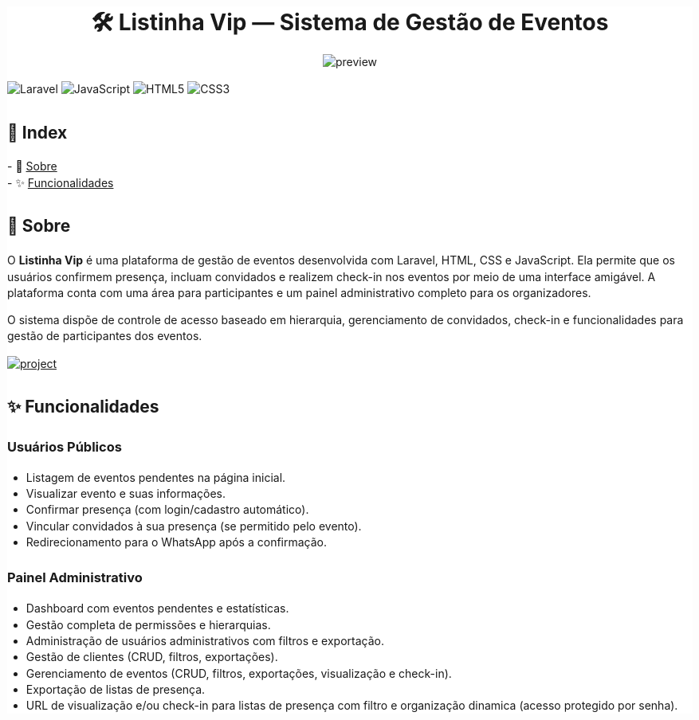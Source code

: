 <h1 align="center" style="font-weight: bold;">🛠️ Listinha Vip — Sistema de Gestão de Eventos</h1>

<p align="center">
  <img src="https://em.byissa.dev/images/preview.png" alt="preview" style="max-width:1000px; width:100%;"/>
</p>

![Laravel](https://img.shields.io/badge/laravel-%23FF2D20.svg?style=for-the-badge&logo=laravel&logoColor=white) ![JavaScript](https://img.shields.io/badge/Javascript-000?style=for-the-badge&logo=javascript) ![HTML5](https://img.shields.io/badge/html5-%23E34F26.svg?style=for-the-badge&logo=html5&logoColor=white) ![CSS3](https://img.shields.io/badge/css3-%231572B6.svg?style=for-the-badge&logo=css3&logoColor=white)

<h2>🧭 Index</h2>
  
<p>
  - 📌 <a style="color: unset;" href="#about">Sobre</a><br/> 
  - ✨ <a style="color: unset;" href="#features">Funcionalidades</a><br/>
</p>

<h2 id="about">📌 Sobre</h2>

<p>
O <b>Listinha Vip</b> é uma plataforma de gestão de eventos desenvolvida com Laravel, HTML, CSS e JavaScript.  
Ela permite que os usuários confirmem presença, incluam convidados e realizem check-in nos eventos por meio de uma interface amigável. A plataforma conta com uma área para participantes e um painel administrativo completo para os organizadores.
</p>

<p>
O sistema dispõe de controle de acesso baseado em hierarquia, gerenciamento de convidados, check-in e funcionalidades para gestão de participantes dos eventos.
</p>

[![project](https://img.shields.io/badge/📱Visit_this_project-000?style=for-the-badge&logo=project)](https://em.byissa.dev)

<h2 id="features">✨ Funcionalidades</h2>

### Usuários Públicos

- Listagem de eventos pendentes na página inicial.
- Visualizar evento e suas informações.
- Confirmar presença (com login/cadastro automático).
- Vincular convidados à sua presença (se permitido pelo evento).
- Redirecionamento para o WhatsApp após a confirmação.

### Painel Administrativo

- Dashboard com eventos pendentes e estatísticas.
- Gestão completa de permissões e hierarquias.
- Administração de usuários administrativos com filtros e exportação.
- Gestão de clientes (CRUD, filtros, exportações).
- Gerenciamento de eventos (CRUD, filtros, exportações, visualização e check-in).
- Exportação de listas de presença.
- URL de visualização e/ou check-in para listas de presença com filtro e organização dinamica (acesso protegido por senha).